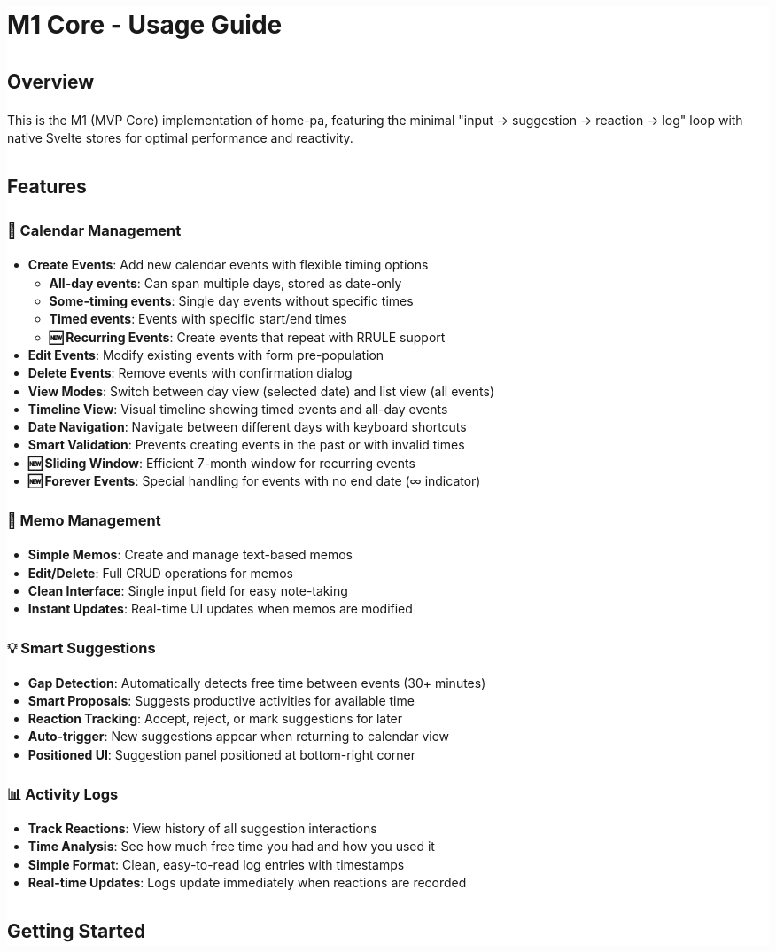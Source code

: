 # M1 Core - Usage Guide

## Overview

This is the M1 (MVP Core) implementation of home-pa, featuring the minimal "input → suggestion → reaction → log" loop with native Svelte stores for optimal performance and reactivity.

## Features

### 📅 Calendar Management

- **Create Events**: Add new calendar events with flexible timing options
  - **All-day events**: Can span multiple days, stored as date-only
  - **Some-timing events**: Single day events without specific times
  - **Timed events**: Events with specific start/end times
  - **🆕 Recurring Events**: Create events that repeat with RRULE support
- **Edit Events**: Modify existing events with form pre-population
- **Delete Events**: Remove events with confirmation dialog
- **View Modes**: Switch between day view (selected date) and list view (all events)
- **Timeline View**: Visual timeline showing timed events and all-day events
- **Date Navigation**: Navigate between different days with keyboard shortcuts
- **Smart Validation**: Prevents creating events in the past or with invalid times
- **🆕 Sliding Window**: Efficient 7-month window for recurring events
- **🆕 Forever Events**: Special handling for events with no end date (∞ indicator)

### 📝 Memo Management

- **Simple Memos**: Create and manage text-based memos
- **Edit/Delete**: Full CRUD operations for memos
- **Clean Interface**: Single input field for easy note-taking
- **Instant Updates**: Real-time UI updates when memos are modified

### 💡 Smart Suggestions

- **Gap Detection**: Automatically detects free time between events (30+ minutes)
- **Smart Proposals**: Suggests productive activities for available time
- **Reaction Tracking**: Accept, reject, or mark suggestions for later
- **Auto-trigger**: New suggestions appear when returning to calendar view
- **Positioned UI**: Suggestion panel positioned at bottom-right corner

### 📊 Activity Logs

- **Track Reactions**: View history of all suggestion interactions
- **Time Analysis**: See how much free time you had and how you used it
- **Simple Format**: Clean, easy-to-read log entries with timestamps
- **Real-time Updates**: Logs update immediately when reactions are recorded

## Getting Started

